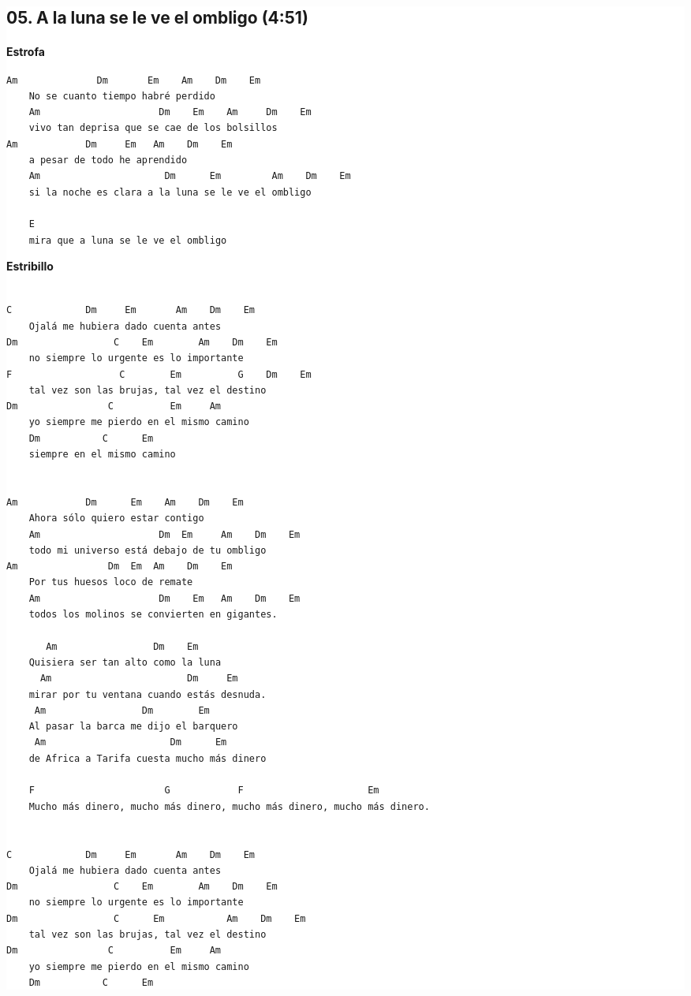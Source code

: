 <div style="page-break-after: always;"></div>

## 05. A la luna se le ve el ombligo (4:51)

**Estrofa**
``` 
Am              Dm       Em    Am    Dm    Em
    No se cuanto tiempo habré perdido
    Am                     Dm    Em    Am     Dm    Em
    vivo tan deprisa que se cae de los bolsillos
Am            Dm     Em   Am    Dm    Em
    a pesar de todo he aprendido
    Am                      Dm      Em         Am    Dm    Em
    si la noche es clara a la luna se le ve el ombligo 
 
    E
    mira que a luna se le ve el ombligo
```
**Estribillo**
```
 
C             Dm     Em       Am    Dm    Em
    Ojalá me hubiera dado cuenta antes
Dm                 C    Em        Am    Dm    Em
    no siempre lo urgente es lo importante
F                   C        Em          G    Dm    Em
    tal vez son las brujas, tal vez el destino
Dm                C          Em     Am
    yo siempre me pierdo en el mismo camino
    Dm           C      Em
    siempre en el mismo camino
 
 
Am            Dm      Em    Am    Dm    Em
    Ahora sólo quiero estar contigo
    Am                     Dm  Em     Am    Dm    Em
    todo mi universo está debajo de tu ombligo
Am                Dm  Em  Am    Dm    Em
    Por tus huesos loco de remate
    Am                     Dm    Em   Am    Dm    Em
    todos los molinos se convierten en gigantes.
 
       Am                 Dm    Em
    Quisiera ser tan alto como la luna
      Am                        Dm     Em
    mirar por tu ventana cuando estás desnuda.
     Am                 Dm        Em
    Al pasar la barca me dijo el barquero
     Am                      Dm      Em
    de Africa a Tarifa cuesta mucho más dinero
 
    F                       G            F                      Em          
    Mucho más dinero, mucho más dinero, mucho más dinero, mucho más dinero.
 
 
C             Dm     Em       Am    Dm    Em
    Ojalá me hubiera dado cuenta antes
Dm                 C    Em        Am    Dm    Em
    no siempre lo urgente es lo importante
Dm                 C      Em           Am    Dm    Em
    tal vez son las brujas, tal vez el destino
Dm                C          Em     Am
    yo siempre me pierdo en el mismo camino
    Dm           C      Em
```